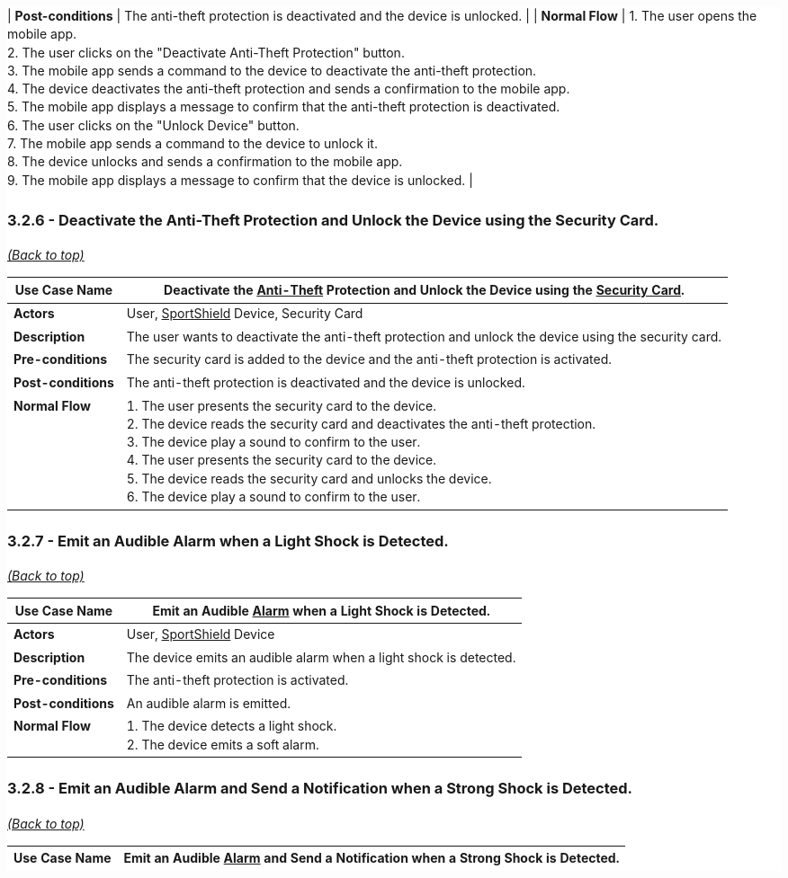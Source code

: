 | **Post-conditions** | The anti-theft protection is deactivated and the device is unlocked.                                                                                                                                                                                                                                                                                                                                                                                                                                                                                                                                                                                                                  |
| **Normal Flow**     | 1. The user opens the mobile app.<br>2. The user clicks on the "Deactivate Anti-Theft Protection" button.<br>3. The mobile app sends a command to the device to deactivate the anti-theft protection.<br>4. The device deactivates the anti-theft protection and sends a confirmation to the mobile app.<br>5. The mobile app displays a message to confirm that the anti-theft protection is deactivated.<br>6. The user clicks on the "Unlock Device" button.<br>7. The mobile app sends a command to the device to unlock it.<br>8. The device unlocks and sends a confirmation to the mobile app.<br>9. The mobile app displays a message to confirm that the device is unlocked. |

### 3.2.6 - Deactivate the Anti-Theft Protection and Unlock the Device using the Security Card.
[*(Back to top)*](#toc)

| Use Case Name       | Deactivate the [Anti-Theft](#glossary-atp) Protection and Unlock the Device using the [Security Card](#glossary-sc).                                                                                                                                                                                                                                                            |
| ------------------- | ------------------------------------------------------------------------------------------------------------------------------------------------------------------------------------------------------------------------------------------------------------------------------------------------------------------------------------------------------------------------------- |
| **Actors**          | User, [SportShield](#glossary-ss) Device, Security Card                                                                                                                                                                                                                                                                                                                         |
| **Description**     | The user wants to deactivate the anti-theft protection and unlock the device using the security card.                                                                                                                                                                                                                                                                           |
| **Pre-conditions**  | The security card is added to the device and the anti-theft protection is activated.                                                                                                                                                                                                                                                                                            |
| **Post-conditions** | The anti-theft protection is deactivated and the device is unlocked.                                                                                                                                                                                                                                                                                                            |
| **Normal Flow**     | 1. The user presents the security card to the device.<br>2. The device reads the security card and deactivates the anti-theft protection.<br>3. The device play a sound to confirm to the user.<br>4. The user presents the security card to the device.<br>5. The device reads the security card and unlocks the device.<br>6. The device play a sound to confirm to the user. |

### 3.2.7 - Emit an Audible Alarm when a Light Shock is Detected.
[*(Back to top)*](#toc)

| Use Case Name       | Emit an Audible [Alarm](#glossary-alarm) when a Light Shock is Detected.  |
| ------------------- | ------------------------------------------------------------------------- |
| **Actors**          | User, [SportShield](#glossary-ss) Device                                  |
| **Description**     | The device emits an audible alarm when a light shock is detected.         |
| **Pre-conditions**  | The anti-theft protection is activated.                                   |
| **Post-conditions** | An audible alarm is emitted.                                              |
| **Normal Flow**     | 1. The device detects a light shock.<br>2. The device emits a soft alarm. |

### 3.2.8 - Emit an Audible Alarm and Send a Notification when a Strong Shock is Detected.
[*(Back to top)*](#toc)

| Use Case Name       | Emit an Audible [Alarm](#glossary-alarm) and Send a Notification when a Strong Shock is Detected.                                                                                                                                                                            |
| ------------------- | ---------------------------------------------------------------------------------------------------------------------------------------------------------------------------------------------------------------------------------------------------------------------------- |